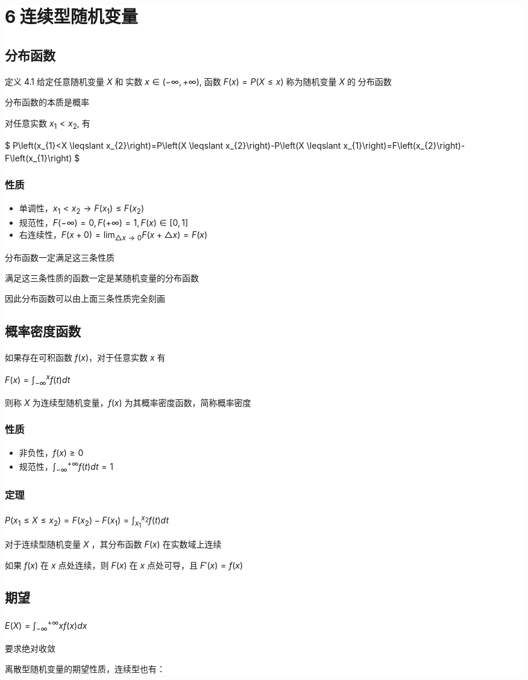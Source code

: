 # 6 连续型随机变量

## 分布函数

定义 $4.1$ 给定任意随机变量 $X$ 和 实数 $x \in(-\infty,+\infty)$, 函数 $F(x)=P(X \leqslant x)$ 称为随机变量 $X$ 的 分布函数

分布函数的本质是概率

对任意实数 $x_{1}<x_{2}$, 有

$
P\left(x_{1}<X \leqslant x_{2}\right)=P\left(X \leqslant x_{2}\right)-P\left(X \leqslant x_{1}\right)=F\left(x_{2}\right)-F\left(x_{1}\right)
$

### 性质

* 单调性，$x_1<x_2\to F(x_1)\leq F(x_2)$
* 规范性，$F(-\infty)=0,F(+\infty)=1,F(x)\in[0,1]$
* 右连续性，$\displaystyle F(x+0)=\lim_{\triangle x\to0}F(x+\triangle x)=F(x)$

分布函数一定满足这三条性质

满足这三条性质的函数一定是某随机变量的分布函数

因此分布函数可以由上面三条性质完全刻画

## 概率密度函数

如果存在可积函数 $f(x)$，对于任意实数 $x$ 有

$\displaystyle F(x)=\int_{-\infty}^x f(t)dt$

则称 $X$ 为连续型随机变量，$f(x)$ 为其概率密度函数，简称概率密度

### 性质

* 非负性，$f(x)\geq 0$
* 规范性，$\displaystyle \int_{-\infty}^{+\infty} f(t)dt=1$

### 定理

$\displaystyle P(x_1\leq X\leq x_2)=F(x_2)-F(x_1)=\int_{x_1}^{x_2}f(t)dt$

对于连续型随机变量 $X$ ，其分布函数 $F(x)$ 在实数域上连续

如果 $f(x)$ 在 $x$ 点处连续，则 $F(x)$ 在 $x$ 点处可导，且 $F'(x)=f(x)$

## 期望

$E(X)=\int_{-\infty}^{+\infty}xf(x)dx$

要求绝对收敛

离散型随机变量的期望性质，连续型也有：
